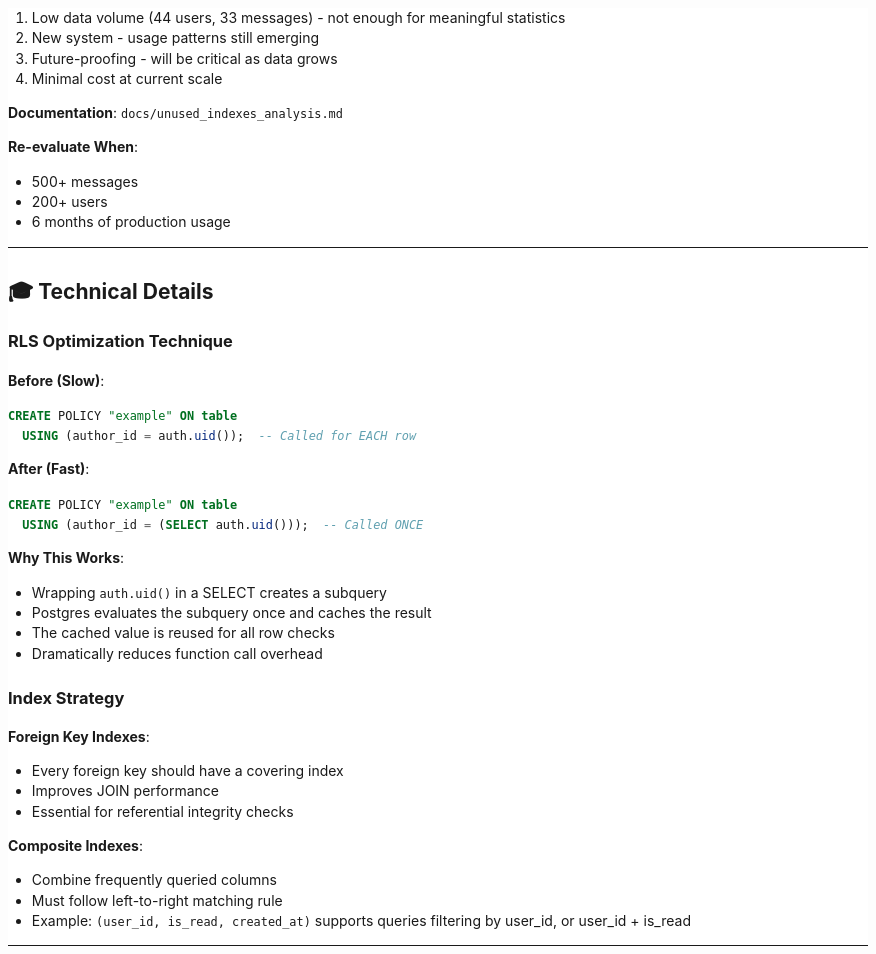 1. Low data volume (44 users, 33 messages) - not enough for meaningful statistics
2. New system - usage patterns still emerging
3. Future-proofing - will be critical as data grows
4. Minimal cost at current scale

**Documentation**: `docs/unused_indexes_analysis.md`

**Re-evaluate When**:

- 500+ messages
- 200+ users
- 6 months of production usage

---

## 🎓 Technical Details

### RLS Optimization Technique

**Before (Slow)**:

```sql
CREATE POLICY "example" ON table
  USING (author_id = auth.uid());  -- Called for EACH row
```

**After (Fast)**:

```sql
CREATE POLICY "example" ON table
  USING (author_id = (SELECT auth.uid()));  -- Called ONCE
```

**Why This Works**:

- Wrapping `auth.uid()` in a SELECT creates a subquery
- Postgres evaluates the subquery once and caches the result
- The cached value is reused for all row checks
- Dramatically reduces function call overhead

### Index Strategy

**Foreign Key Indexes**:

- Every foreign key should have a covering index
- Improves JOIN performance
- Essential for referential integrity checks

**Composite Indexes**:

- Combine frequently queried columns
- Must follow left-to-right matching rule
- Example: `(user_id, is_read, created_at)` supports queries filtering by user_id, or user_id + is_read

---
